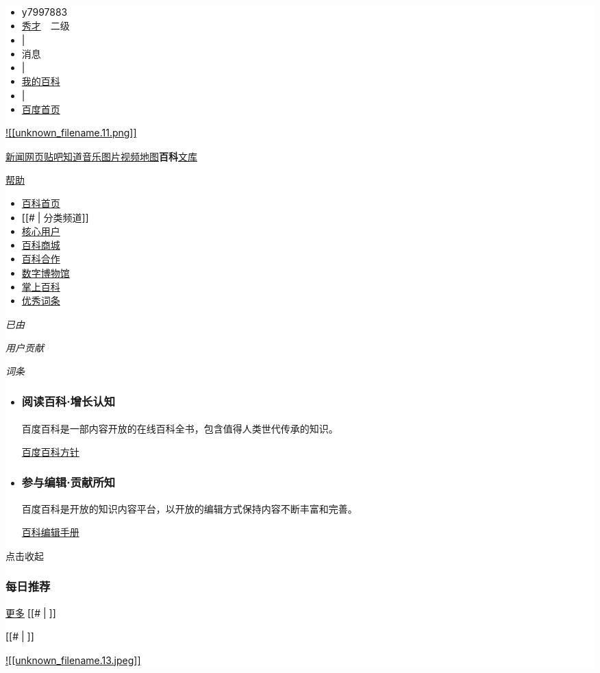
*   y7997883
*   [秀才](http://www.baidu.com/search/baike_help.html#百科积分体系)　二级
*   |
*   消息
*   |
*   [我的百科](http://baike.baidu.com/uc/home)
*   |
*   [百度首页](http://www.baidu.com/)

[![[unknown_filename.11.png]]](http://baike.baidu.com/)

[新闻](http://news.baidu.com/ns?tn=news&cl=2&rn=20&ct=1&fr=bks0000&ie=utf-8&word=)[网页](http://www.baidu.com/s?ie=utf-8&fr=bks0000&wd=)[贴吧](http://tieba.baidu.com/f?ie=utf-8&fr=bks0000&kw=)[知道](http://zhidao.baidu.com/search?pn=0&&rn=10&lm=0&fr=bks0000&word=)[音乐](http://music.baidu.com/search?f=ms&ct=134217728&ie=utf-8&rn=&lm=-1&pn=30fr=bks0000&key=)[图片](http://image.baidu.com/i?tn=baiduimage&ct=201326592&lm=-1&cl=2&nc=1&ie=utf-8&word=)[视频](http://video.baidu.com/v?ct=301989888&rn=20&pn=0&db=0&s=22&ie=utf-8&fr=bks0000&word=)[地图](http://map.baidu.com/m?ie=utf-8&fr=bks0000&word=)**百科**[文库](http://wenku.baidu.com/search?lm=0&od=0&ie=utf-8&fr=bks0000&word=)

[帮助](http://www.baidu.com/search/baike_help.html)

*   [百科首页](http://baike.baidu.com/)
*   [[# | 分类频道]]
*   [核心用户](http://baike.baidu.com/cms/s/core/index.html)
*   [百科商城](http://baike.baidu.com/mall/)
*   [百科合作](http://baike.baidu.com/hezuo/)
*   [数字博物馆](http://baike.baidu.com/museum/)
*   [掌上百科](http://baike.baidu.com/m#download)
*   [优秀词条](http://baike.baidu.com/excellentLemma)

_已由_

_用户贡献_

_词条_

*   ### 阅读百科·增长认知
    
    百度百科是一部内容开放的在线百科全书，包含值得人类世代传承的知识。
    
    [百度百科方针](http://www.baidu.com/search/baike_help.html#百度百科是什么)
*   ### 参与编辑·贡献所知
    
    百度百科是开放的知识内容平台，以开放的编辑方式保持内容不断丰富和完善。
    
    [百科编辑手册](http://www.baidu.com/search/baike_help.html#编辑或创建词条)

点击收起

### 每日推荐

[更多](http://baike.baidu.com/cms/tuijian/index.html)
[[# | ]]

[[# | ]]

[![[unknown_filename.13.jpeg]]](http://baike.baidu.com/view/527487.htm)
